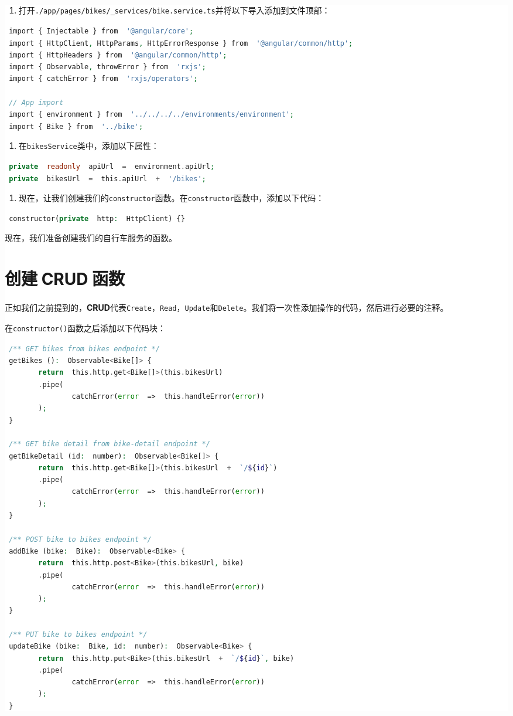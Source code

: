 1.  打开`./app/pages/bikes/_services/bike.service.ts`并将以下导入添加到文件顶部：

```php
 import { Injectable } from  '@angular/core';
 import { HttpClient, HttpParams, HttpErrorResponse } from  '@angular/common/http';
 import { HttpHeaders } from  '@angular/common/http';
 import { Observable, throwError } from  'rxjs';
 import { catchError } from  'rxjs/operators';

 // App import
 import { environment } from  '../../../../environments/environment';
 import { Bike } from  '../bike';
```

1.  在`bikesService`类中，添加以下属性：

```php
 private  readonly  apiUrl  =  environment.apiUrl;
 private  bikesUrl  =  this.apiUrl  +  '/bikes';
```

1.  现在，让我们创建我们的`constructor`函数。在`constructor`函数中，添加以下代码：

```php
 constructor(private  http:  HttpClient) {}
```

现在，我们准备创建我们的自行车服务的函数。

# 创建 CRUD 函数

正如我们之前提到的，**CRUD**代表`Create`，`Read`，`Update`和`Delete`。我们将一次性添加操作的代码，然后进行必要的注释。

在`constructor()`函数之后添加以下代码块：

```php
 /** GET bikes from bikes endpoint */
 getBikes ():  Observable<Bike[]> {
        return  this.http.get<Bike[]>(this.bikesUrl)
        .pipe(
                catchError(error  =>  this.handleError(error))
        );
 }

 /** GET bike detail from bike-detail endpoint */
 getBikeDetail (id:  number):  Observable<Bike[]> {
        return  this.http.get<Bike[]>(this.bikesUrl  +  `/${id}`)
        .pipe(
                catchError(error  =>  this.handleError(error))
        );
 }

 /** POST bike to bikes endpoint */
 addBike (bike:  Bike):  Observable<Bike> {
        return  this.http.post<Bike>(this.bikesUrl, bike)
        .pipe(
                catchError(error  =>  this.handleError(error))
        );
 }

 /** PUT bike to bikes endpoint */
 updateBike (bike:  Bike, id:  number):  Observable<Bike> {
        return  this.http.put<Bike>(this.bikesUrl  +  `/${id}`, bike)
        .pipe(
                catchError(error  =>  this.handleError(error))
        );
 }

```